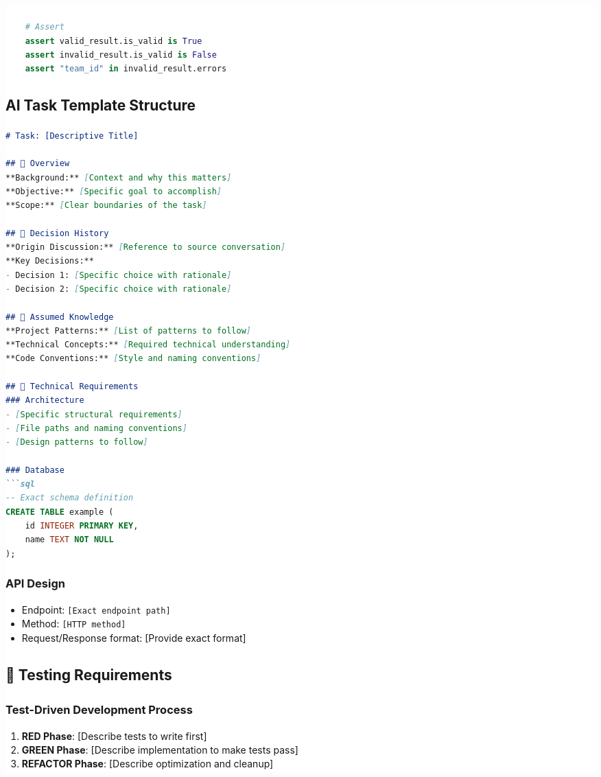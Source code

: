 ```python

    # Assert
    assert valid_result.is_valid is True
    assert invalid_result.is_valid is False
    assert "team_id" in invalid_result.errors
```

## AI Task Template Structure

```markdown
# Task: [Descriptive Title]

## 🎯 Overview
**Background:** [Context and why this matters]
**Objective:** [Specific goal to accomplish]
**Scope:** [Clear boundaries of the task]

## 📝 Decision History
**Origin Discussion:** [Reference to source conversation]
**Key Decisions:**
- Decision 1: [Specific choice with rationale]
- Decision 2: [Specific choice with rationale]

## 🔎 Assumed Knowledge
**Project Patterns:** [List of patterns to follow]
**Technical Concepts:** [Required technical understanding]
**Code Conventions:** [Style and naming conventions]

## 📐 Technical Requirements
### Architecture
- [Specific structural requirements]
- [File paths and naming conventions]
- [Design patterns to follow]

### Database
```sql
-- Exact schema definition
CREATE TABLE example (
    id INTEGER PRIMARY KEY,
    name TEXT NOT NULL
);
```

### API Design
- Endpoint: `[Exact endpoint path]`
- Method: `[HTTP method]`
- Request/Response format: [Provide exact format]

## 🧪 Testing Requirements
### Test-Driven Development Process
1. **RED Phase**: [Describe tests to write first]
2. **GREEN Phase**: [Describe implementation to make tests pass]
3. **REFACTOR Phase**: [Describe optimization and cleanup]
